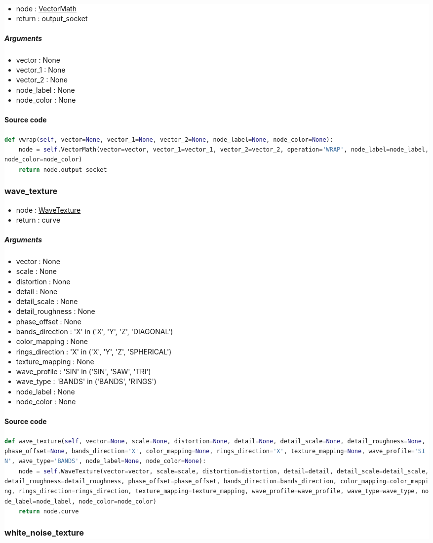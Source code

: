 
- node : [VectorMath](/docs/Shader/VectorMath.md)
- return : output_socket

##### Arguments

- vector : None
- vector_1 : None
- vector_2 : None
- node_label : None
- node_color : None

#### Source code

``` python
def vwrap(self, vector=None, vector_1=None, vector_2=None, node_label=None, node_color=None):
    node = self.VectorMath(vector=vector, vector_1=vector_1, vector_2=vector_2, operation='WRAP', node_label=node_label, node_color=node_color)
    return node.output_socket
```
### wave_texture


- node : [WaveTexture](/docs/Shader/WaveTexture.md)
- return : curve

##### Arguments

- vector : None
- scale : None
- distortion : None
- detail : None
- detail_scale : None
- detail_roughness : None
- phase_offset : None
- bands_direction : 'X' in ('X', 'Y', 'Z', 'DIAGONAL')
- color_mapping : None
- rings_direction : 'X' in ('X', 'Y', 'Z', 'SPHERICAL')
- texture_mapping : None
- wave_profile : 'SIN' in ('SIN', 'SAW', 'TRI')
- wave_type : 'BANDS' in ('BANDS', 'RINGS')
- node_label : None
- node_color : None

#### Source code

``` python
def wave_texture(self, vector=None, scale=None, distortion=None, detail=None, detail_scale=None, detail_roughness=None, phase_offset=None, bands_direction='X', color_mapping=None, rings_direction='X', texture_mapping=None, wave_profile='SIN', wave_type='BANDS', node_label=None, node_color=None):
    node = self.WaveTexture(vector=vector, scale=scale, distortion=distortion, detail=detail, detail_scale=detail_scale, detail_roughness=detail_roughness, phase_offset=phase_offset, bands_direction=bands_direction, color_mapping=color_mapping, rings_direction=rings_direction, texture_mapping=texture_mapping, wave_profile=wave_profile, wave_type=wave_type, node_label=node_label, node_color=node_color)
    return node.curve
```
### white_noise_texture
